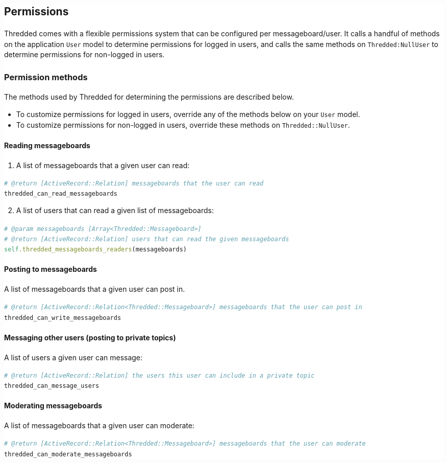 ## Permissions

Thredded comes with a flexible permissions system that can be configured per messageboard/user.
It calls a handful of methods on the application `User` model to determine permissions for logged in users, and calls
the same methods on `Thredded:NullUser` to determine permissions for non-logged in users.

### Permission methods

The methods used by Thredded for determining the permissions are described below.

* To customize permissions for logged in users, override any of the methods below on your `User` model.
* To customize permissions for non-logged in users, override these methods on `Thredded::NullUser`.

#### Reading messageboards

1. A list of messageboards that a given user can read:

  ```ruby
  # @return [ActiveRecord::Relation] messageboards that the user can read
  thredded_can_read_messageboards
  ```
2. A list of users that can read a given list of messageboards:

  ```ruby
  # @param messageboards [Array<Thredded::Messageboard>]
  # @return [ActiveRecord::Relation] users that can read the given messageboards
  self.thredded_messageboards_readers(messageboards)
  ```

#### Posting to messageboards

A list of messageboards that a given user can post in.

  ```ruby
  # @return [ActiveRecord::Relation<Thredded::Messageboard>] messageboards that the user can post in
  thredded_can_write_messageboards
  ```

#### Messaging other users (posting to private topics)

A list of users a given user can message:

```ruby
# @return [ActiveRecord::Relation] the users this user can include in a private topic
thredded_can_message_users
```

#### Moderating messageboards

A list of messageboards that a given user can moderate:

  ```ruby
  # @return [ActiveRecord::Relation<Thredded::Messageboard>] messageboards that the user can moderate
  thredded_can_moderate_messageboards
  ```


[Discourse]: http://www.discourse.org/
[thredded_create_app repo]: https://github.com/thredded/thredded_create_app
[forem-to-thredded]: https://github.com/thredded/thredded/wiki/Migrate-from-Forem
[Forem]: https://github.com/rubysherpas/forem
[thredded-scss-dependencies]: https://github.com/thredded/thredded/blob/master/app/assets/stylesheets/thredded/_dependencies.scss
[thredded-scss-base]: https://github.com/thredded/thredded/blob/master/app/assets/stylesheets/thredded/_base.scss
[Rails Email Preview]: https://github.com/glebm/rails_email_preview
[initializer]: https://github.com/thredded/thredded/blob/master/lib/generators/thredded/install/templates/initializer.rb
